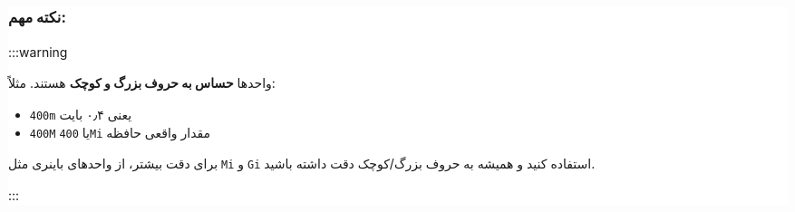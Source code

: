 ### نکته مهم:

:::warning

واحدها **حساس به حروف بزرگ و کوچک** هستند. مثلاً:

- `400m` یعنی ۰٫۴ بایت
- `400M` یا `400Mi` مقدار واقعی حافظه

برای دقت بیشتر، از واحدهای باینری مثل `Mi` و `Gi` استفاده کنید و همیشه به حروف بزرگ/کوچک دقت داشته باشید.

:::
